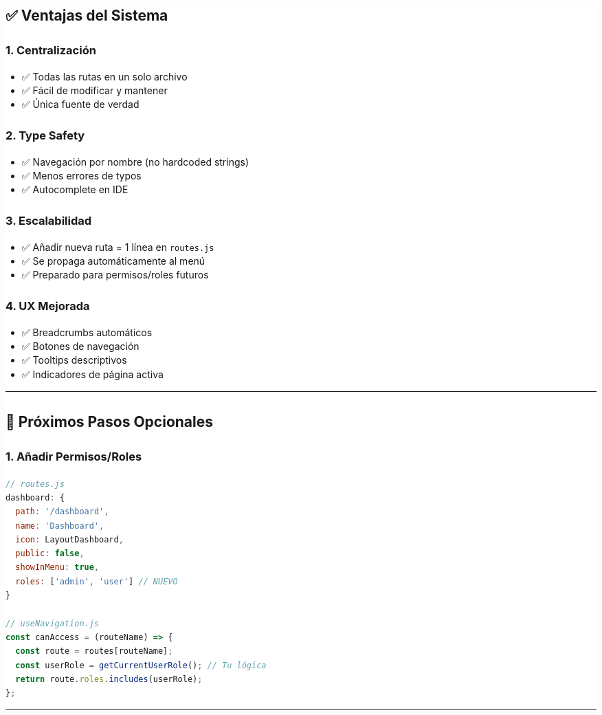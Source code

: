 ## ✅ Ventajas del Sistema

### **1. Centralización**
- ✅ Todas las rutas en un solo archivo
- ✅ Fácil de modificar y mantener
- ✅ Única fuente de verdad

### **2. Type Safety**
- ✅ Navegación por nombre (no hardcoded strings)
- ✅ Menos errores de typos
- ✅ Autocomplete en IDE

### **3. Escalabilidad**
- ✅ Añadir nueva ruta = 1 línea en `routes.js`
- ✅ Se propaga automáticamente al menú
- ✅ Preparado para permisos/roles futuros

### **4. UX Mejorada**
- ✅ Breadcrumbs automáticos
- ✅ Botones de navegación
- ✅ Tooltips descriptivos
- ✅ Indicadores de página activa

---

## 🎯 Próximos Pasos Opcionales

### **1. Añadir Permisos/Roles**

```javascript
// routes.js
dashboard: {
  path: '/dashboard',
  name: 'Dashboard',
  icon: LayoutDashboard,
  public: false,
  showInMenu: true,
  roles: ['admin', 'user'] // NUEVO
}

// useNavigation.js
const canAccess = (routeName) => {
  const route = routes[routeName];
  const userRole = getCurrentUserRole(); // Tu lógica
  return route.roles.includes(userRole);
};
```

---
